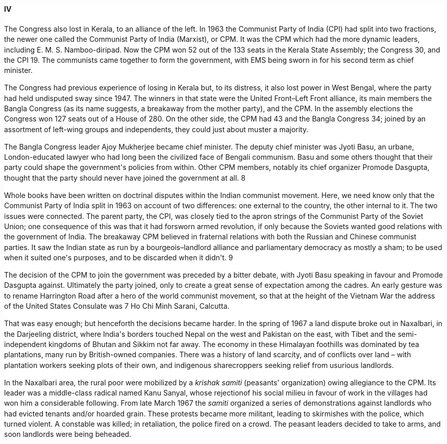 #### **IV**

The Congress also lost in Kerala, to an alliance of the left. In 1963 the Communist Party of India (CPI) had split into two fractions, the newer one called the Communist Party of India (Marxist), or CPM. It was the CPM which had the more dynamic leaders, including E. M. S. Namboo-diripad. Now the CPM won 52 out of the 133 seats in the Kerala State Assembly; the Congress 30, and the CPI 19. The communists came together to form the government, with EMS being sworn in for his second term as chief minister.

The Congress had previous experience of losing in Kerala but, to its distress, it also lost power in West Bengal, where the party had held undisputed sway since 1947. The winners in that state were the United Front–Left Front alliance, its main members the Bangla Congress (as its name suggests, a breakaway from the mother party), and the CPM. In the assembly elections the Congress won 127 seats out of a House of 280. On the other side, the CPM had 43 and the Bangla Congress 34; joined by an assortment of left-wing groups and independents, they could just about muster a majority.

The Bangla Congress leader Ajoy Mukherjee became chief minister. The deputy chief minister was Jyoti Basu, an urbane, London-educated lawyer who had long been the civilized face of Bengali communism. Basu and some others thought that their party could shape the government's policies from within. Other CPM members, notably its chief organizer Promode Dasgupta, thought that the party should never have joined the government at all. 8

Whole books have been written on doctrinal disputes within the Indian communist movement. Here, we need know only that the Communist Party of India split in 1963 on account of two differences: one external to the country, the other internal to it. The two issues were connected. The parent party, the CPI, was closely tied to the apron strings of the Communist Party of the Soviet Union; one consequence of this was that it had forsworn armed revolution, if only because the Soviets wanted good relations with the government of India. The breakaway CPM believed in fraternal relations with both the Russian and Chinese communist parties. It saw the Indian state as run by a bourgeois–landlord alliance and parliamentary democracy as mostly a sham; to be used when it suited one's purposes, and to be discarded when it didn't. 9

The decision of the CPM to join the government was preceded by a bitter debate, with Jyoti Basu speaking in favour and Promode Dasgupta against. Ultimately the party joined, only to create a great sense of expectation among the cadres. An early gesture was to rename Harrington Road after a hero of the world communist movement, so that at the height of the Vietnam War the address of the United States Consulate was 7 Ho Chi Minh Sarani, Calcutta.

That was easy enough; but henceforth the decisions became harder. In the spring of 1967 a land dispute broke out in Naxalbari, in the Darjeeling district, where India's borders touched Nepal on the west and Pakistan on the east, with Tibet and the semi-independent kingdoms of Bhutan and Sikkim not far away. The economy in these Himalayan foothills was dominated by tea plantations, many run by British-owned companies. There was a history of land scarcity, and of conflicts over land – with plantation workers seeking plots of their own, and indigenous sharecroppers seeking relief from usurious landlords.

In the Naxalbari area, the rural poor were mobilized by a *krishak samiti* (peasants' organization) owing allegiance to the CPM. Its leader was a middle-class radical named Kanu Sanyal, whose rejectionof his social milieu in favour of work in the villages had won him a considerable following. From late March 1967 the *samiti* organized a series of demonstrations against landlords who had evicted tenants and/or hoarded grain. These protests became more militant, leading to skirmishes with the police, which turned violent. A constable was killed; in retaliation, the police fired on a crowd. The peasant leaders decided to take to arms, and soon landlords were being beheaded.
